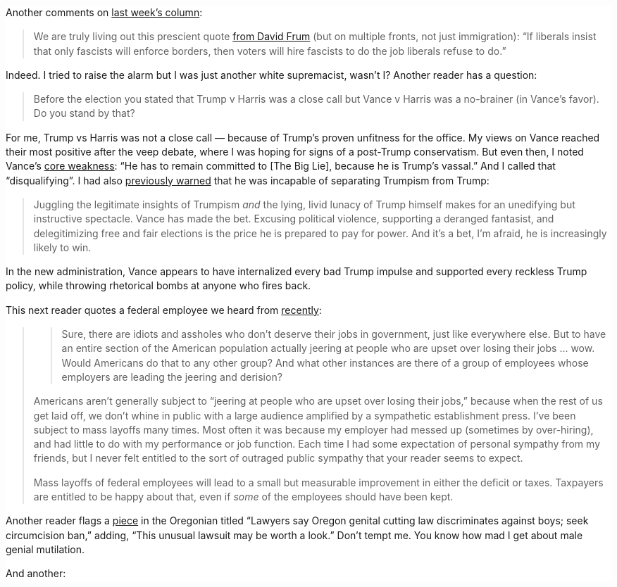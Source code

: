 Another comments on [last week’s column](https://andrewsullivan.substack.com/p/two-perfect-months):

> We are truly living out this prescient quote [from David Frum](https://www.theatlantic.com/magazine/archive/2019/04/david-frum-how-much-immigration-is-too-much/583252/) (but on multiple fronts, not just immigration): “If liberals insist that only fascists will enforce borders, then voters will hire fascists to do the job liberals refuse to do.”

Indeed. I tried to raise the alarm but I was just another white supremacist, wasn’t I? Another reader has a question:

> Before the election you stated that Trump v Harris was a close call but Vance v Harris was a no-brainer (in Vance’s favor). Do you stand by that?

For me, Trump vs Harris was not a close call — because of Trump’s proven unfitness for the office. My views on Vance reached their most positive after the veep debate, where I was hoping for signs of a post-Trump conservatism. But even then, I noted Vance’s [core weakness](https://andrewsullivan.substack.com/p/why-vance-matters-8a4): “He has to remain committed to [The Big Lie], because he is Trump’s vassal.” And I called that “disqualifying”. I had also [previously warned](https://andrewsullivan.substack.com/p/the-calculation-of-jd-vance-06e) that he was incapable of separating Trumpism from Trump:

> Juggling the legitimate insights of Trumpism _and_ the lying, livid lunacy of Trump himself makes for an unedifying but instructive spectacle. Vance has made the bet. Excusing political violence, supporting a deranged fantasist, and delegitimizing free and fair elections is the price he is prepared to pay for power. And it’s a bet, I’m afraid, he is increasingly likely to win.

In the new administration, Vance appears to have internalized every bad Trump impulse and supported every reckless Trump policy, while throwing rhetorical bombs at anyone who fires back.

This next reader quotes a federal employee we heard from [recently](https://andrewsullivan.substack.com/p/mike-white-on-transcending-identity):

> > Sure, there are idiots and assholes who don’t deserve their jobs in government, just like everywhere else. But to have an entire section of the American population actually jeering at people who are upset over losing their jobs ... wow. Would Americans do that to any other group? And what other instances are there of a group of employees whose employers are leading the jeering and derision?
> 
> Americans aren’t generally subject to “jeering at people who are upset over losing their jobs,” because when the rest of us get laid off, we don’t whine in public with a large audience amplified by a sympathetic establishment press. I’ve been subject to mass layoffs many times. Most often it was because my employer had messed up (sometimes by over-hiring), and had little to do with my performance or job function. Each time I had some expectation of personal sympathy from my friends, but I never felt entitled to the sort of outraged public sympathy that your reader seems to expect.
> 
> Mass layoffs of federal employees will lead to a small but measurable improvement in either the deficit or taxes. Taxpayers are entitled to be happy about that, even if _some_ of the employees should have been kept.

Another reader flags a [piece](https://www.oregonlive.com/health/2025/03/lawyers-say-oregon-genital-cutting-law-discriminates-against-boys-seek-circumcision-ban.html) in the Oregonian titled “Lawyers say Oregon genital cutting law discriminates against boys; seek circumcision ban,” adding, “This unusual lawsuit may be worth a look.” Don’t tempt me. You know how mad I get about male genial mutilation.

And another:
